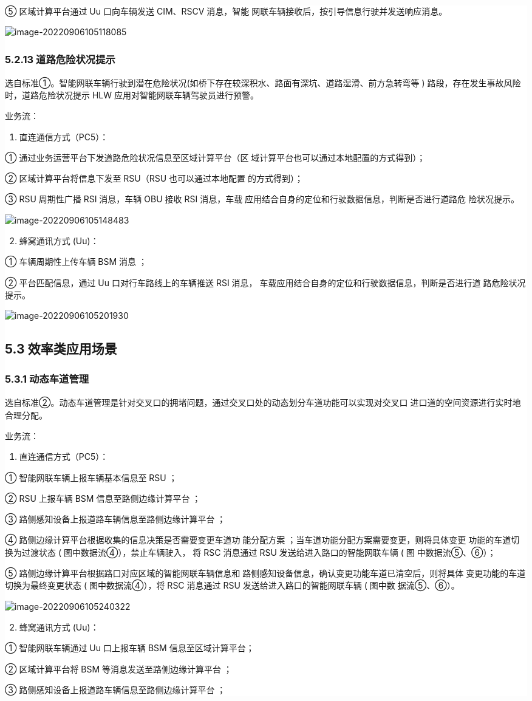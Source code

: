 ⑤ 区域计算平台通过 Uu 口向车辆发送 CIM、RSCV 消息，智能 网联车辆接收后，按引导信息行驶并发送响应消息。

![image-20220906105118085](https://img-blog.csdnimg.cn/img_convert/32bfb3e4a7febd4681a6c4ef2f118f0f.png)

### 5.2.13 道路危险状况提示 

选自标准①。智能网联车辆行驶到潜在危险状况(如桥下存在较深积水、路面有深坑、道路湿滑、前方急转弯等 ) 路段，存在发生事故风险时，道路危险状况提示 HLW 应用对智能网联车辆驾驶员进行预警。

业务流： 

1) 直连通信方式（PC5）： 

① 通过业务运营平台下发道路危险状况信息至区域计算平台（区 域计算平台也可以通过本地配置的方式得到）； 

② 区域计算平台将信息下发至 RSU（RSU 也可以通过本地配置 的方式得到）； 

③ RSU 周期性广播 RSI 消息，车辆 OBU 接收 RSI 消息，车载 应用结合自身的定位和行驶数据信息，判断是否进行道路危 险状况提示。

![image-20220906105148483](https://img-blog.csdnimg.cn/img_convert/ac7d9bf4845bc4059b17f0423f9d93bf.png)

2) 蜂窝通讯方式 (Uu)： 

① 车辆周期性上传车辆 BSM 消息 ； 

② 平台匹配信息，通过 Uu 口对行车路线上的车辆推送 RSI 消息， 车载应用结合自身的定位和行驶数据信息，判断是否进行道 路危险状况提示。

![image-20220906105201930](https://img-blog.csdnimg.cn/img_convert/104695b126623a4dfc00e97d9a42f02f.png)

## 5.3 效率类应用场景

### 5.3.1 动态车道管理 

选自标准②。动态车道管理是针对交叉口的拥堵问题，通过交叉口处的动态划分车道功能可以实现对交叉口 进口道的空间资源进行实时地合理分配。

业务流： 

1) 直连通信方式（PC5）： 

① 智能网联车辆上报车辆基本信息至 RSU ； 

② RSU 上报车辆 BSM 信息至路侧边缘计算平台 ； 

③ 路侧感知设备上报道路车辆信息至路侧边缘计算平台 ； 

④ 路侧边缘计算平台根据收集的信息决策是否需要变更车道功 能分配方案 ；当车道功能分配方案需要变更，则将具体变更 功能的车道切换为过渡状态 ( 图中数据流④），禁止车辆驶入， 将 RSC 消息通过 RSU 发送给进入路口的智能网联车辆 ( 图 中数据流⑤、⑥）； 

⑤ 路侧边缘计算平台根据路口对应区域的智能网联车辆信息和 路侧感知设备信息，确认变更功能车道已清空后，则将具体 变更功能的车道切换为最终变更状态 ( 图中数据流④），将 RSC 消息通过 RSU 发送给进入路口的智能网联车辆 ( 图中数 据流⑤、⑥）。

![image-20220906105240322](https://img-blog.csdnimg.cn/img_convert/4347c18802ac67e09f87e1a5cd703c6b.png)

2) 蜂窝通讯方式 (Uu)： 

① 智能网联车辆通过 Uu 口上报车辆 BSM 信息至区域计算平台； 

② 区域计算平台将 BSM 等消息发送至路侧边缘计算平台 ； 

③ 路侧感知设备上报道路车辆信息至路侧边缘计算平台 ； 

